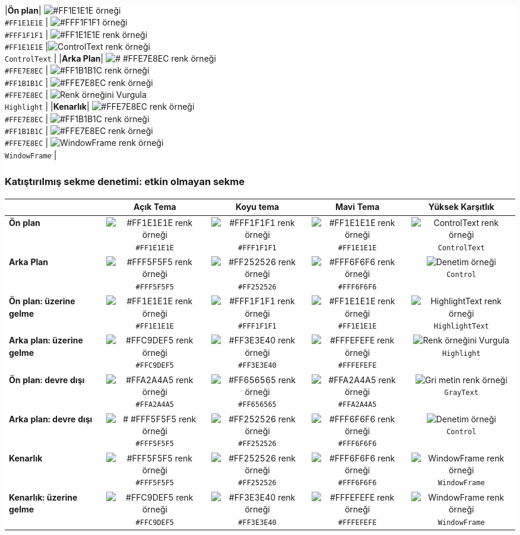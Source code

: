 |**Ön plan**| ![#FF1E1E1E örneği](../../extensibility/ux-guidelines/media/1E1E1E.png "#FF1E1E1E örneği")<br />`#FF1E1E1E` | ![#FFF1F1F1 örneği](../../extensibility/ux-guidelines/media/F1F1F1.png "#FFF1F1F1 örneği")<br />`#FFF1F1F1` | ![#FF1E1E1E renk örneği](../../extensibility/ux-guidelines/media/1E1E1E.png "#FF1E1E1E örneği")<br />`#FF1E1E1E` |![ControlText renk örneği](../../extensibility/ux-guidelines/media/HCControlText.png "ControlText swatch")<br />`ControlText` |
|**Arka Plan**| ![# #FFE7E8EC renk örneği](../../extensibility/ux-guidelines/media/E7E8EC.png "#FFE7E8EC örneği")<br />`#FFE7E8EC` | ![#FF1B1B1C renk örneği](../../extensibility/ux-guidelines/media/1B1B1C.png "##FF1B1B1C swatch")<br />`#FF1B1B1C` | ![#FFE7E8EC renk örneği](../../extensibility/ux-guidelines/media/E7E8EC.png "#FFE7E8EC örneği")<br />`#FFE7E8EC` | ![Renk örneğini Vurgula](../../extensibility/ux-guidelines/media/HCHighlight.png "Renk örneğini vurgulama")<br />`Highlight` |
|**Kenarlık**| ![#FFE7E8EC renk örneği](../../extensibility/ux-guidelines/media/E7E8EC.png "#FFE7E8EC örneği")<br />`#FFE7E8EC` | ![#FF1B1B1C renk örneği](../../extensibility/ux-guidelines/media/1B1B1C.png "#FF1B1B1C örneği")<br />`#FF1B1B1C` | ![#FFE7E8EC renk örneği](../../extensibility/ux-guidelines/media/E7E8EC.png "#FFE7E8EC örneği")<br />`#FFE7E8EC` | ![WindowFrame renk örneği](../../extensibility/ux-guidelines/media/HCWindowFrame.png "WindowFrame swatch")<br />`WindowFrame` |

### <a name="embedded-tab-control-inactive-tab"></a>Katıştırılmış sekme denetimi: etkin olmayan sekme

| | Açık Tema | Koyu tema | Mavi Tema | Yüksek Karşıtlık |
| --- | :---: | :---: | :---: | :---: |
|**Ön plan**| ![#FF1E1E1E renk örneği](../../extensibility/ux-guidelines/media/1E1E1E.png "#FF1E1E1E örneği")<br />`#FF1E1E1E` | ![#FFF1F1F1 renk örneği](../../extensibility/ux-guidelines/media/F1F1F1.png "#FFF1F1F1 örneği")<br />`#FFF1F1F1` | ![#FF1E1E1E renk örneği](../../extensibility/ux-guidelines/media/1E1E1E.png "#FF1E1E1E örneği")<br />`#FF1E1E1E` | ![ControlText renk örneği](../../extensibility/ux-guidelines/media/HCControlText.png "ControlText swatch")<br />`ControlText` |
|**Arka Plan**| ![#FFF5F5F5 renk örneği](../../extensibility/ux-guidelines/media/F5F5F5.png "#FFF5F5F5 örneği")<br />`#FFF5F5F5` | ![#FF252526 renk örneği](../../extensibility/ux-guidelines/media/252526.png "#FF252526 örneği")<br />`#FF252526` | ![#FFF6F6F6 renk örneği](../../extensibility/ux-guidelines/media/F6F6F6.png "#FFF6F6F6 örneği")<br />`#FFF6F6F6` | ![Denetim örneği](../../extensibility/ux-guidelines/media/HCControl.png "Denetim örneği")<br />`Control` |
|**Ön plan: üzerine gelme**| ![#FF1E1E1E renk örneği](../../extensibility/ux-guidelines/media/1E1E1E.png "#FF1E1E1E örneği")<br />`#FF1E1E1E` | ![#FFF1F1F1 renk örneği](../../extensibility/ux-guidelines/media/F1F1F1.png "#FFF1F1F1 örneği")<br />`#FFF1F1F1` | ![#FF1E1E1E renk örneği](../../extensibility/ux-guidelines/media/1E1E1E.png "#FF1E1E1E örneği")<br />`#FF1E1E1E` | ![HighlightText renk örneği](../../extensibility/ux-guidelines/media/HCHighlightText.png "HighlightText swatch")<br />`HighlightText` |
|**Arka plan: üzerine gelme**| ![#FFC9DEF5 renk örneği](../../extensibility/ux-guidelines/media/C9DEF5.png "#FFC9DEF5 örneği")<br />`#FFC9DEF5` | ![#FF3E3E40 renk örneği](../../extensibility/ux-guidelines/media/3E3E40.png "#FF3E3E40 örneği")<br />`#FF3E3E40` | ![#FFFEFEFE renk örneği](../../extensibility/ux-guidelines/media/FEFEFE.png "#FFFEFEFE örneği")<br />`#FFFEFEFE` | ![Renk örneğini Vurgula](../../extensibility/ux-guidelines/media/HCHighlight.png "Renk örneğini vurgulama")<br />`Highlight` |
|**Ön plan: devre dışı**| ![#FFA2A4A5 renk örneği](../../extensibility/ux-guidelines/media/A2A4A5.png "#FFA2A4A5 örneği")<br />`#FFA2A4A5` | ![#FF656565 renk örneği](../../extensibility/ux-guidelines/media/656565.png "#FF656565 örneği")<br />`#FF656565` | ![#FFA2A4A5 renk örneği](../../extensibility/ux-guidelines/media/A2A4A5.png "#FFA2A4A5 örneği")<br />`#FFA2A4A5` | ![Gri metin renk örneği](../../extensibility/ux-guidelines/media/HCGrayText.png "GrayText renk örneği")<br />`GrayText` |
|**Arka plan: devre dışı**| ![# #FFF5F5F5 renk örneği](../../extensibility/ux-guidelines/media/F5F5F5.png "##FFF5F5F5 swatch")<br />`#FFF5F5F5` | ![#FF252526 renk örneği](../../extensibility/ux-guidelines/media/252526.png "#FF252526 örneği")<br />`#FF252526` | ![#FFF6F6F6 renk örneği](../../extensibility/ux-guidelines/media/F6F6F6.png "#FFF6F6F6 örneği")<br />`#FFF6F6F6` | ![Denetim örneği](../../extensibility/ux-guidelines/media/HCControl.png "Denetim örneği")<br />`Control` |
|**Kenarlık**| ![#FFF5F5F5 renk örneği](../../extensibility/ux-guidelines/media/F5F5F5.png "#FFF5F5F5 örneği")<br />`#FFF5F5F5` | ![#FF252526 renk örneği](../../extensibility/ux-guidelines/media/252526.png "#FF252526 örneği")<br />`#FF252526` | ![#FFF6F6F6 renk örneği](../../extensibility/ux-guidelines/media/F6F6F6.png "#FFF6F6F6 örneği")<br />`#FFF6F6F6` | ![WindowFrame renk örneği](../../extensibility/ux-guidelines/media/HCWindowFrame.png "WindowFrame swatch")<br />`WindowFrame` |
|**Kenarlık: üzerine gelme**| ![#FFC9DEF5 renk örneği](../../extensibility/ux-guidelines/media/C9DEF5.png "#FFC9DEF5 renk örneği")<br />`#FFC9DEF5` | ![#FF3E3E40 renk örneği](../../extensibility/ux-guidelines/media/3E3E40.png "#FF3E3E40 renk örneği")<br />`#FF3E3E40` | ![#FFFEFEFE renk örneği](../../extensibility/ux-guidelines/media/FEFEFE.png "#FFFEFEFE renk örneği")<br />`#FFFEFEFE` | ![WindowFrame renk örneği](../../extensibility/ux-guidelines/media/HCWindowFrame.png "WindowFrame renk örneği")<br />`WindowFrame` |